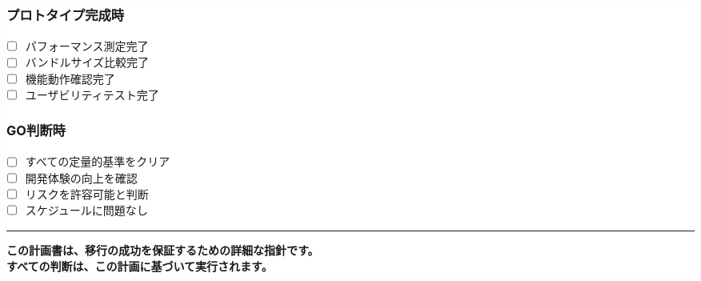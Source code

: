 ### **プロトタイプ完成時**
- [ ] パフォーマンス測定完了
- [ ] バンドルサイズ比較完了
- [ ] 機能動作確認完了
- [ ] ユーザビリティテスト完了

### **GO判断時**
- [ ] すべての定量的基準をクリア
- [ ] 開発体験の向上を確認
- [ ] リスクを許容可能と判断
- [ ] スケジュールに問題なし

---

**この計画書は、移行の成功を保証するための詳細な指針です。**  
**すべての判断は、この計画に基づいて実行されます。**